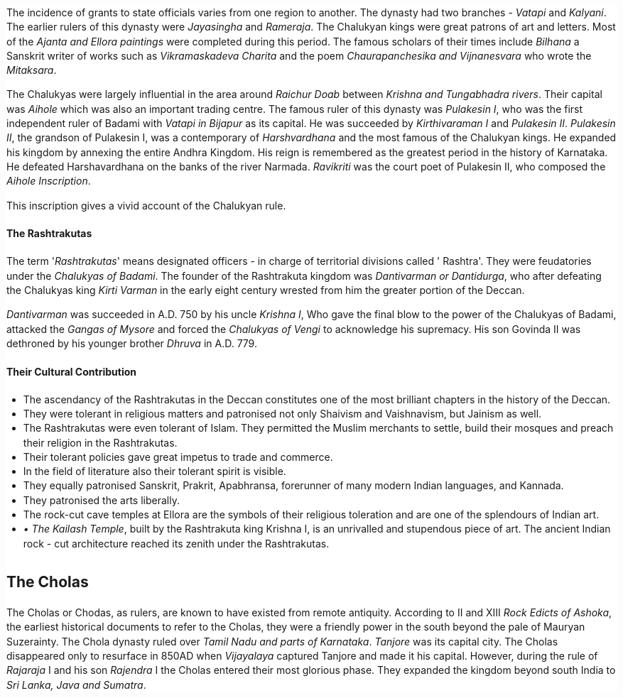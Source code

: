 The incidence of grants to state officials varies from one region to another. The dynasty had two branches - *Vatapi* and *Kalyani*. The earlier rulers of this dynasty were *Jayasingha*  and *Rameraja*. The Chalukyan kings were great patrons of art and letters. Most of the *Ajanta and Ellora paintings* were completed during this period. The famous scholars of their times include *Bilhana* a Sanskrit writer of works such as *Vikramaskadeva Charita* and the poem *Chaurapanchesika and Vijnanesvara* who wrote the *Mitaksara*.

The Chalukyas were largely influential in the area around *Raichur Doab* between *Krishna and Tungabhadra rivers*. Their capital was *Aihole* which was also an important trading centre. The famous ruler of this dynasty was *Pulakesin I*, who was the first independent ruler of Badami with *Vatapi in Bijapur* as its capital. He was succeeded by *Kirthivaraman I* and *Pulakesin II*. *Pulakesin II*, the grandson of Pulakesin I, was a contemporary of *Harshvardhana* and the most famous of the Chalukyan kings. He expanded his kingdom by annexing the entire Andhra Kingdom. His reign is remembered as the greatest period in the history of Karnataka. He defeated Harshavardhana on the banks of the river Narmada. *Ravikriti* was the court poet of Pulakesin II, who composed the *Aihole Inscription*.

This inscription gives a vivid account of the Chalukyan rule.

#### **The Rashtrakutas**

The term '*Rashtrakutas*' means designated officers - in charge of territorial divisions called ' Rashtra'. They were feudatories under the *Chalukyas of Badami*. The founder of the Rashtrakuta kingdom was *Dantivarman or Dantidurga*, who after defeating the Chalukyas king *Kirti Varman* in the early eight century wrested from him the greater portion of the Deccan.

*Dantivarman* was succeeded in A.D. 750 by his uncle *Krishna I*, Who gave the final blow to the power of the Chalukyas of Badami, attacked the *Gangas of Mysore* and forced the *Chalukyas of Vengi* to acknowledge his supremacy. His son Govinda II was dethroned by his younger brother *Dhruva* in A.D. 779.

#### **Their Cultural Contribution**

- The ascendancy of the Rashtrakutas in the Deccan constitutes one of the most brilliant chapters in the history of the Deccan.
- They were tolerant in religious matters and patronised not only Shaivism and Vaishnavism, but Jainism as well.
- The Rashtrakutas were even tolerant of Islam. They permitted the Muslim merchants to settle, build their mosques and preach their religion in the Rashtrakutas.
- Their tolerant policies gave great impetus to trade and commerce.
- In the field of literature also their tolerant spirit is visible.
- They equally patronised Sanskrit, Prakrit, Apabhransa, forerunner of many modern Indian languages, and Kannada.
- They patronised the arts liberally.
- The rock-cut cave temples at Ellora are the symbols of their religious toleration and are one of the splendours of Indian art.
- *• The Kailash Temple*, built by the Rashtrakuta king Krishna I, is an unrivalled and stupendous piece of art. The ancient Indian rock - cut architecture reached its zenith under the Rashtrakutas.

## **The Cholas**

The Cholas or Chodas, as rulers, are known to have existed from remote antiquity. According to II and XIII *Rock Edicts of Ashoka*, the earliest historical documents to refer to the Cholas, they were a friendly power in the south beyond the pale of Mauryan Suzerainty. The Chola dynasty ruled over *Tamil Nadu and parts of Karnataka*. *Tanjore* was its capital city. The Cholas disappeared only to resurface in 850AD when *Vijayalaya* captured Tanjore and made it his capital. However, during the rule of *Rajaraja* I and his son *Rajendra* I the Cholas entered their most glorious phase. They expanded the kingdom beyond south India to *Sri Lanka, Java and Sumatra*.
